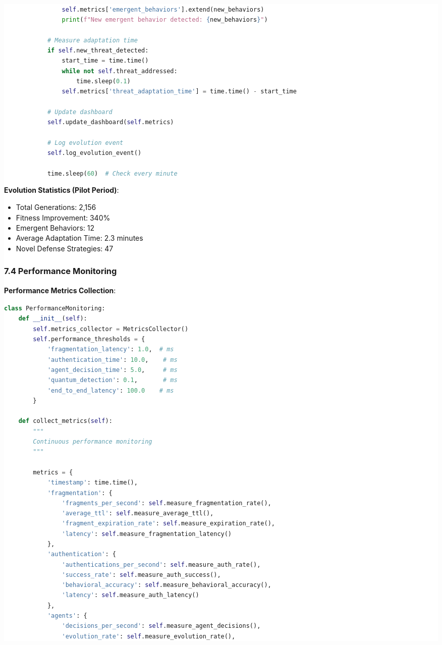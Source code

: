 ```python
                self.metrics['emergent_behaviors'].extend(new_behaviors)
                print(f"New emergent behavior detected: {new_behaviors}")
            
            # Measure adaptation time
            if self.new_threat_detected:
                start_time = time.time()
                while not self.threat_addressed:
                    time.sleep(0.1)
                self.metrics['threat_adaptation_time'] = time.time() - start_time
            
            # Update dashboard
            self.update_dashboard(self.metrics)
            
            # Log evolution event
            self.log_evolution_event()
            
            time.sleep(60)  # Check every minute
```

**Evolution Statistics (Pilot Period)**:
- Total Generations: 2,156
- Fitness Improvement: 340%
- Emergent Behaviors: 12
- Average Adaptation Time: 2.3 minutes
- Novel Defense Strategies: 47

### 7.4 Performance Monitoring

**Performance Metrics Collection**:

```python
class PerformanceMonitoring:
    def __init__(self):
        self.metrics_collector = MetricsCollector()
        self.performance_thresholds = {
            'fragmentation_latency': 1.0,  # ms
            'authentication_time': 10.0,    # ms
            'agent_decision_time': 5.0,     # ms
            'quantum_detection': 0.1,       # ms
            'end_to_end_latency': 100.0    # ms
        }
    
    def collect_metrics(self):
        """
        Continuous performance monitoring
        """
        
        metrics = {
            'timestamp': time.time(),
            'fragmentation': {
                'fragments_per_second': self.measure_fragmentation_rate(),
                'average_ttl': self.measure_average_ttl(),
                'fragment_expiration_rate': self.measure_expiration_rate(),
                'latency': self.measure_fragmentation_latency()
            },
            'authentication': {
                'authentications_per_second': self.measure_auth_rate(),
                'success_rate': self.measure_auth_success(),
                'behavioral_accuracy': self.measure_behavioral_accuracy(),
                'latency': self.measure_auth_latency()
            },
            'agents': {
                'decisions_per_second': self.measure_agent_decisions(),
                'evolution_rate': self.measure_evolution_rate(),
```